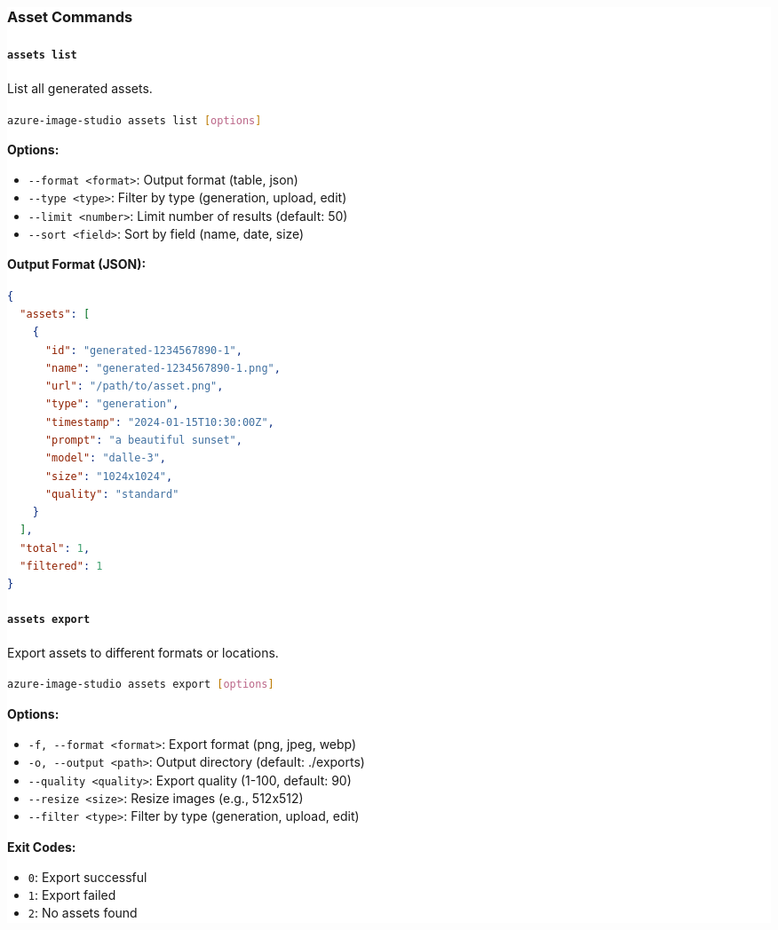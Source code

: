 ### Asset Commands

#### `assets list`

List all generated assets.

```bash
azure-image-studio assets list [options]
```

**Options:**
- `--format <format>`: Output format (table, json)
- `--type <type>`: Filter by type (generation, upload, edit)
- `--limit <number>`: Limit number of results (default: 50)
- `--sort <field>`: Sort by field (name, date, size)

**Output Format (JSON):**
```json
{
  "assets": [
    {
      "id": "generated-1234567890-1",
      "name": "generated-1234567890-1.png",
      "url": "/path/to/asset.png",
      "type": "generation",
      "timestamp": "2024-01-15T10:30:00Z",
      "prompt": "a beautiful sunset",
      "model": "dalle-3",
      "size": "1024x1024",
      "quality": "standard"
    }
  ],
  "total": 1,
  "filtered": 1
}
```

#### `assets export`

Export assets to different formats or locations.

```bash
azure-image-studio assets export [options]
```

**Options:**
- `-f, --format <format>`: Export format (png, jpeg, webp)
- `-o, --output <path>`: Output directory (default: ./exports)
- `--quality <quality>`: Export quality (1-100, default: 90)
- `--resize <size>`: Resize images (e.g., 512x512)
- `--filter <type>`: Filter by type (generation, upload, edit)

**Exit Codes:**
- `0`: Export successful
- `1`: Export failed
- `2`: No assets found
